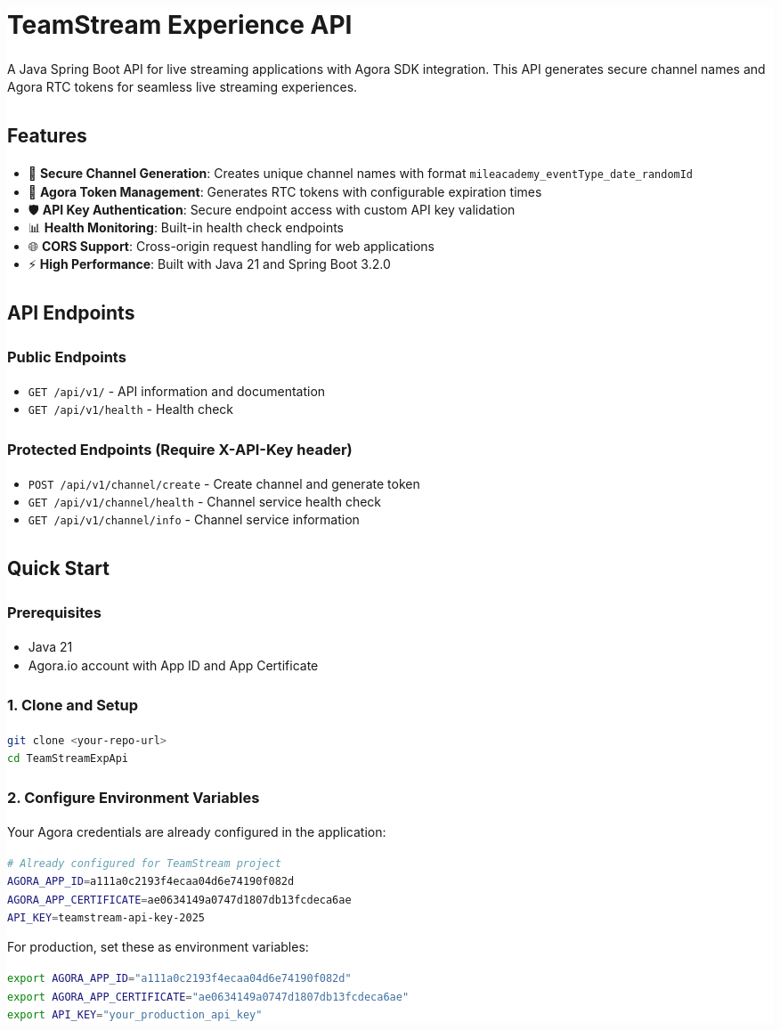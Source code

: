 # TeamStream Experience API

A Java Spring Boot API for live streaming applications with Agora SDK integration. This API generates secure channel names and Agora RTC tokens for seamless live streaming experiences.

## Features

- 🔐 **Secure Channel Generation**: Creates unique channel names with format `mileacademy_eventType_date_randomId`
- 🎫 **Agora Token Management**: Generates RTC tokens with configurable expiration times
- 🛡️ **API Key Authentication**: Secure endpoint access with custom API key validation
- 📊 **Health Monitoring**: Built-in health check endpoints
- 🌐 **CORS Support**: Cross-origin request handling for web applications
- ⚡ **High Performance**: Built with Java 21 and Spring Boot 3.2.0

## API Endpoints

### Public Endpoints
- `GET /api/v1/` - API information and documentation
- `GET /api/v1/health` - Health check

### Protected Endpoints (Require X-API-Key header)
- `POST /api/v1/channel/create` - Create channel and generate token
- `GET /api/v1/channel/health` - Channel service health check
- `GET /api/v1/channel/info` - Channel service information

## Quick Start

### Prerequisites
- Java 21
- Agora.io account with App ID and App Certificate

### 1. Clone and Setup
```bash
git clone <your-repo-url>
cd TeamStreamExpApi
```

### 2. Configure Environment Variables
Your Agora credentials are already configured in the application:
```bash
# Already configured for TeamStream project
AGORA_APP_ID=a111a0c2193f4ecaa04d6e74190f082d
AGORA_APP_CERTIFICATE=ae0634149a0747d1807db13fcdeca6ae
API_KEY=teamstream-api-key-2025
```

For production, set these as environment variables:
```bash
export AGORA_APP_ID="a111a0c2193f4ecaa04d6e74190f082d"
export AGORA_APP_CERTIFICATE="ae0634149a0747d1807db13fcdeca6ae"
export API_KEY="your_production_api_key"
```
